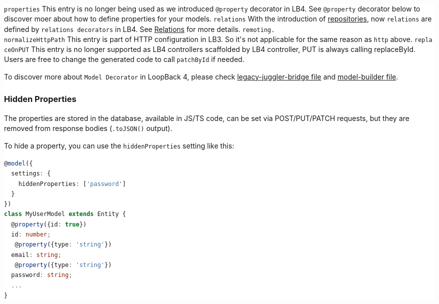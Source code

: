   <tr>
    <td><code>properties</code></td>
    <td>This entry is no longer being used as we introduced <code>@property</code> decorator in LB4. See <code>@property</code> decorator below to discover moer about how to define properties for your models.</td>
  </tr>

  <tr>
    <td><code>relations</code></td>
    <td>
      With the introduction of <a href="https://loopback.io/doc/en/lb4/Repositories.html">repositories</a>, now <code>relations</code> are defined by <code>relations decorators</code> in LB4.
      See <a href="https://loopback.io/doc/en/lb4/Relations.html">Relations</a> for more details.
    </td>
  </tr>
  <tr>
    <td><code>remoting.<br/>normalizeHttpPath</code></td>
    <td>
    This entry is part of HTTP configuration in LB3. So it's not applicable for the same reason as <code>http</code> above.
    </td>
  </tr>

  <tr>
    <td><code>replaceOnPUT</code></td>
    <td>This entry is no longer supported as LB4 controllers scaffolded by LB4 controller, PUT is always calling replaceById. Users are free to change the generated code to call <code>patchById</code> if needed.</td>
  </tr>
  </tbody>
</table>

To discover more about `Model Decorator` in LoopBack 4, please check
[legacy-juggler-bridge file](https://github.com/strongloop/loopback-next/blob/2fa5df67181cdcd23a5dce90c9c640fe75943cb8/packages/repository/src/repositories/legacy-juggler-bridge.ts)
and
[model-builder file](https://github.com/strongloop/loopback-datasource-juggler/blob/master/lib/model-builder.js).

### Hidden Properties

The properties are stored in the database, available in JS/TS code, can be set
via POST/PUT/PATCH requests, but they are removed from response bodies
(`.toJSON()` output).

To hide a property, you can use the `hiddenProperties` setting like this:

```ts
@model({
  settings: {
    hiddenProperties: ['password']
  }
})
class MyUserModel extends Entity {
  @property({id: true})
  id: number;
   @property({type: 'string'})
  email: string;
   @property({type: 'string'})
  password: string;
  ...
}
```


  [prop: string]: any;